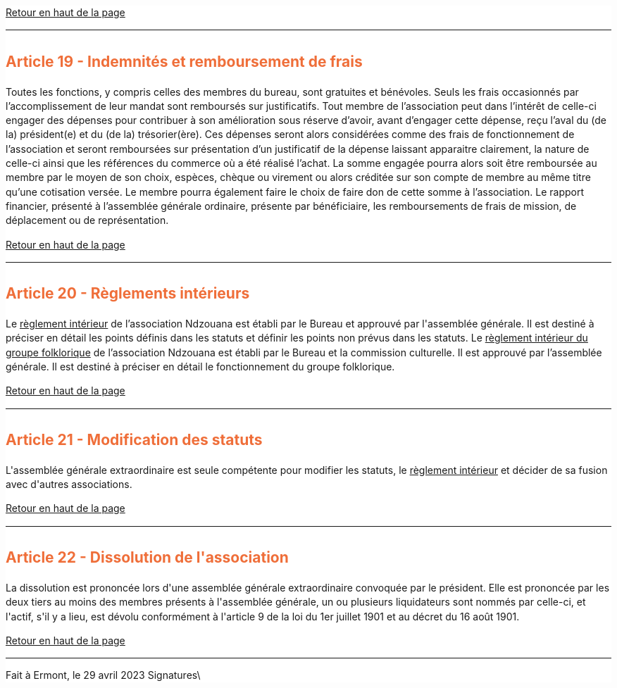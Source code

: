 [Retour en haut de la page](#top)
* * *
## <span style="color: #ef6e39">Article 19 - 	Indemnités et remboursement de frais</span>
Toutes les fonctions, y compris celles des membres du bureau, sont gratuites et bénévoles. Seuls les frais occasionnés par l’accomplissement de leur mandat sont remboursés sur justificatifs.
Tout membre de l’association peut dans l’intérêt de celle-ci engager des dépenses pour contribuer à son amélioration sous réserve d’avoir, avant d’engager cette dépense, reçu l’aval du (de la) président(e) et du (de la) trésorier(ère).
Ces dépenses seront alors considérées comme des frais de fonctionnement de l’association et seront remboursées sur présentation d’un justificatif de la dépense laissant apparaitre clairement, la nature de celle-ci ainsi que les références du commerce où a été réalisé l’achat.
La somme engagée pourra alors soit être remboursée au membre par le moyen de son choix, espèces, chèque ou virement ou alors créditée sur son compte de membre au même titre qu’une cotisation versée.
Le membre pourra également faire le choix de faire don de cette somme à l’association.
Le rapport financier, présenté à l’assemblée générale ordinaire, présente par bénéficiaire, les remboursements de frais de mission, de déplacement ou de représentation.

[Retour en haut de la page](#top)
* * *
## <span style="color: #ef6e39">Article 20 - 	Règlements intérieurs</span>
Le [règlement intérieur](:/dd1c7140eb5441459f5a595016442bc8) de l’association Ndzouana est établi par le Bureau et approuvé par l'assemblée générale. Il est destiné à préciser en détail les points définis dans les statuts et définir les points non prévus dans les statuts.
Le [règlement intérieur du groupe folklorique](:/545feeed590d487eb76ed678b872e485)  de l’association Ndzouana est établi par le Bureau et la commission culturelle. Il est approuvé par l’assemblée générale. Il est destiné à préciser en détail le fonctionnement du groupe folklorique.

[Retour en haut de la page](#top)
* * *
## <span style="color: #ef6e39">Article 21 - 	Modification des statuts</span>
L'assemblée générale extraordinaire est seule compétente pour modifier les statuts, le [règlement intérieur](:/dd1c7140eb5441459f5a595016442bc8) et décider de sa fusion avec d'autres associations.

[Retour en haut de la page](#top)
* * *
## <span style="color: #ef6e39">Article 22 - 	Dissolution de l'association</span>
La dissolution est prononcée lors d'une assemblée générale extraordinaire convoquée par le président. Elle est prononcée par les deux tiers au moins des membres présents à l'assemblée générale, un ou plusieurs liquidateurs sont nommés par celle-ci, et l'actif, s'il y a lieu, est dévolu conformément à l'article 9 de la loi du 1er juillet 1901 et au décret du 16 août 1901.

[Retour en haut de la page](#top)
* * *
Fait à Ermont, le 29 avril 2023
Signatures\
